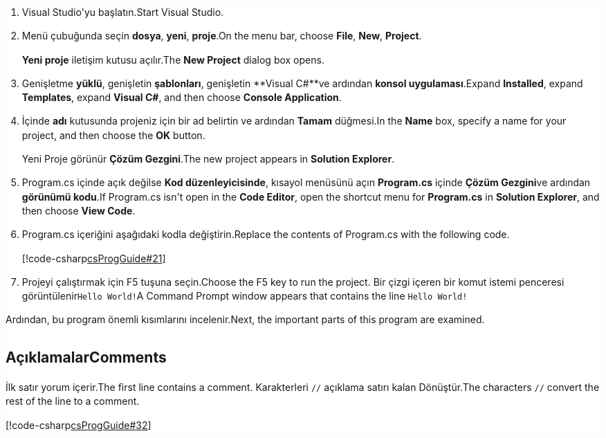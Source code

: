 1.  <span data-ttu-id="1c6c2-108">Visual Studio'yu başlatın.</span><span class="sxs-lookup"><span data-stu-id="1c6c2-108">Start Visual Studio.</span></span>  
  
2.  <span data-ttu-id="1c6c2-109">Menü çubuğunda seçin **dosya**, **yeni**, **proje**.</span><span class="sxs-lookup"><span data-stu-id="1c6c2-109">On the menu bar, choose **File**, **New**, **Project**.</span></span>  
  
     <span data-ttu-id="1c6c2-110">**Yeni proje** iletişim kutusu açılır.</span><span class="sxs-lookup"><span data-stu-id="1c6c2-110">The **New Project** dialog box opens.</span></span>  
  
3.  <span data-ttu-id="1c6c2-111">Genişletme **yüklü**, genişletin **şablonları**, genişletin **Visual C#**ve ardından **konsol uygulaması**.</span><span class="sxs-lookup"><span data-stu-id="1c6c2-111">Expand **Installed**, expand **Templates**, expand **Visual C#**, and then choose **Console Application**.</span></span>  
  
4.  <span data-ttu-id="1c6c2-112">İçinde **adı** kutusunda projeniz için bir ad belirtin ve ardından **Tamam** düğmesi.</span><span class="sxs-lookup"><span data-stu-id="1c6c2-112">In the **Name** box, specify a name for your project, and then choose the **OK** button.</span></span>  
  
     <span data-ttu-id="1c6c2-113">Yeni Proje görünür **Çözüm Gezgini**.</span><span class="sxs-lookup"><span data-stu-id="1c6c2-113">The new project appears in **Solution Explorer**.</span></span>  
  
5.  <span data-ttu-id="1c6c2-114">Program.cs içinde açık değilse **Kod düzenleyicisinde**, kısayol menüsünü açın **Program.cs** içinde **Çözüm Gezgini**ve ardından **görünümü kodu**.</span><span class="sxs-lookup"><span data-stu-id="1c6c2-114">If Program.cs isn't open in the **Code Editor**, open the shortcut menu for **Program.cs** in **Solution Explorer**, and then choose **View Code**.</span></span>  
  
6.  <span data-ttu-id="1c6c2-115">Program.cs içeriğini aşağıdaki kodla değiştirin.</span><span class="sxs-lookup"><span data-stu-id="1c6c2-115">Replace the contents of Program.cs with the following code.</span></span>  
  
     [!code-csharp[csProgGuide#21](../../../csharp/programming-guide/inside-a-program/codesnippet/CSharp/hello-world-your-first-program_1.cs)]  
  
7.  <span data-ttu-id="1c6c2-116">Projeyi çalıştırmak için F5 tuşuna seçin.</span><span class="sxs-lookup"><span data-stu-id="1c6c2-116">Choose the F5 key to run the project.</span></span> <span data-ttu-id="1c6c2-117">Bir çizgi içeren bir komut istemi penceresi görüntülenir`Hello World!`</span><span class="sxs-lookup"><span data-stu-id="1c6c2-117">A Command Prompt window appears that contains the line `Hello World!`</span></span>  
  
 <span data-ttu-id="1c6c2-118">Ardından, bu program önemli kısımlarını incelenir.</span><span class="sxs-lookup"><span data-stu-id="1c6c2-118">Next, the important parts of this program are examined.</span></span>  
  
## <a name="comments"></a><span data-ttu-id="1c6c2-119">Açıklamalar</span><span class="sxs-lookup"><span data-stu-id="1c6c2-119">Comments</span></span>  
 <span data-ttu-id="1c6c2-120">İlk satır yorum içerir.</span><span class="sxs-lookup"><span data-stu-id="1c6c2-120">The first line contains a comment.</span></span> <span data-ttu-id="1c6c2-121">Karakterleri `//` açıklama satırı kalan Dönüştür.</span><span class="sxs-lookup"><span data-stu-id="1c6c2-121">The characters `//` convert the rest of the line to a comment.</span></span>  
  
 [!code-csharp[csProgGuide#32](../../../csharp/programming-guide/inside-a-program/codesnippet/CSharp/hello-world-your-first-program_2.cs)]  
  